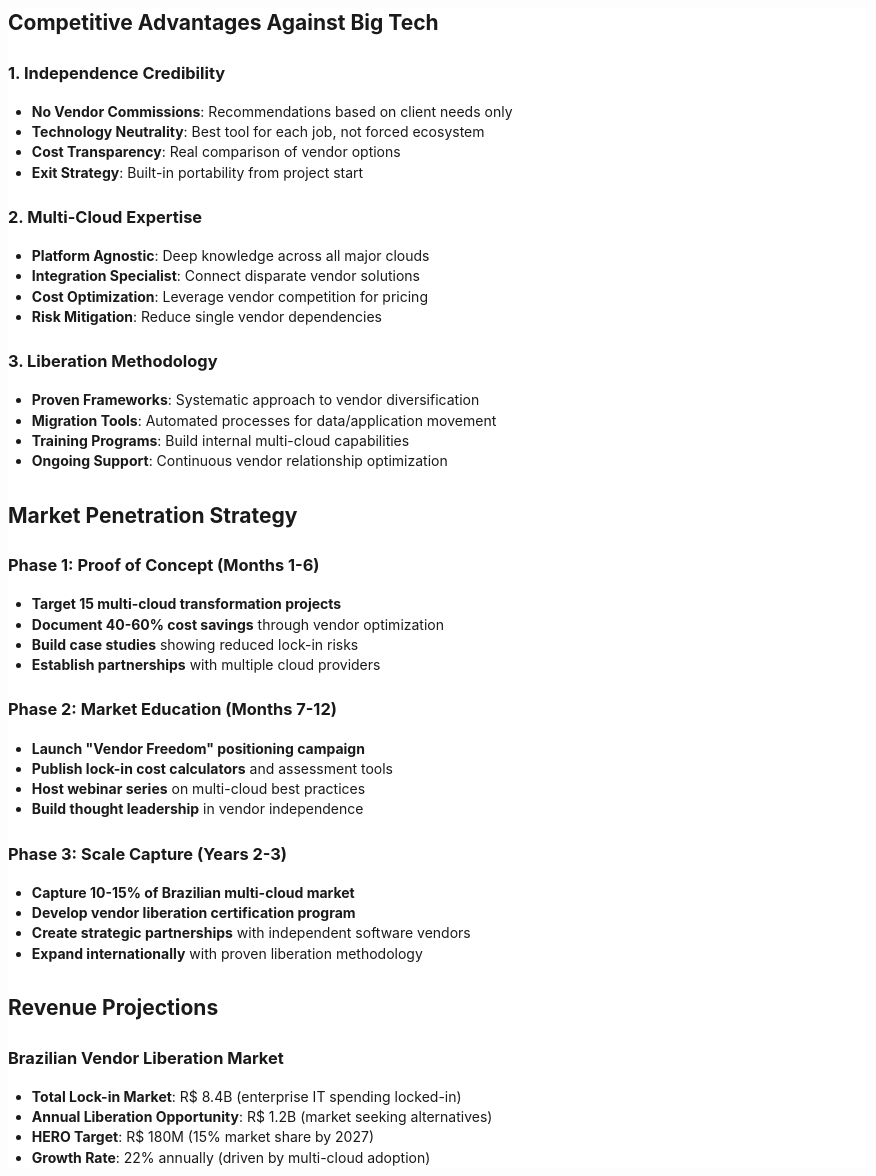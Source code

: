 ## Competitive Advantages Against Big Tech

### 1. Independence Credibility
- **No Vendor Commissions**: Recommendations based on client needs only
- **Technology Neutrality**: Best tool for each job, not forced ecosystem
- **Cost Transparency**: Real comparison of vendor options
- **Exit Strategy**: Built-in portability from project start

### 2. Multi-Cloud Expertise
- **Platform Agnostic**: Deep knowledge across all major clouds
- **Integration Specialist**: Connect disparate vendor solutions
- **Cost Optimization**: Leverage vendor competition for pricing
- **Risk Mitigation**: Reduce single vendor dependencies

### 3. Liberation Methodology
- **Proven Frameworks**: Systematic approach to vendor diversification
- **Migration Tools**: Automated processes for data/application movement
- **Training Programs**: Build internal multi-cloud capabilities
- **Ongoing Support**: Continuous vendor relationship optimization

## Market Penetration Strategy

### Phase 1: Proof of Concept (Months 1-6)
- **Target 15 multi-cloud transformation projects**
- **Document 40-60% cost savings** through vendor optimization
- **Build case studies** showing reduced lock-in risks
- **Establish partnerships** with multiple cloud providers

### Phase 2: Market Education (Months 7-12)
- **Launch "Vendor Freedom" positioning campaign**
- **Publish lock-in cost calculators** and assessment tools
- **Host webinar series** on multi-cloud best practices
- **Build thought leadership** in vendor independence

### Phase 3: Scale Capture (Years 2-3)
- **Capture 10-15% of Brazilian multi-cloud market**
- **Develop vendor liberation certification program**
- **Create strategic partnerships** with independent software vendors
- **Expand internationally** with proven liberation methodology

## Revenue Projections

### Brazilian Vendor Liberation Market
- **Total Lock-in Market**: R$ 8.4B (enterprise IT spending locked-in)
- **Annual Liberation Opportunity**: R$ 1.2B (market seeking alternatives)
- **HERO Target**: R$ 180M (15% market share by 2027)
- **Growth Rate**: 22% annually (driven by multi-cloud adoption)

